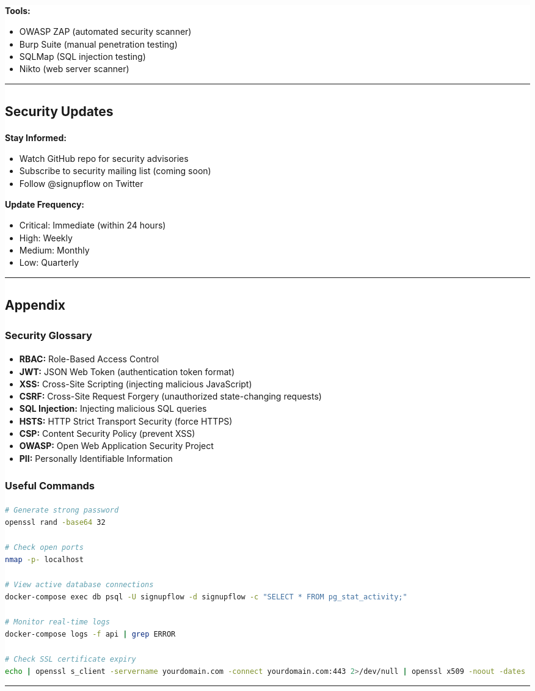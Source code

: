 **Tools:**
- OWASP ZAP (automated security scanner)
- Burp Suite (manual penetration testing)
- SQLMap (SQL injection testing)
- Nikto (web server scanner)

---

## Security Updates

**Stay Informed:**
- Watch GitHub repo for security advisories
- Subscribe to security mailing list (coming soon)
- Follow @signupflow on Twitter

**Update Frequency:**
- Critical: Immediate (within 24 hours)
- High: Weekly
- Medium: Monthly
- Low: Quarterly

---

## Appendix

### Security Glossary

- **RBAC:** Role-Based Access Control
- **JWT:** JSON Web Token (authentication token format)
- **XSS:** Cross-Site Scripting (injecting malicious JavaScript)
- **CSRF:** Cross-Site Request Forgery (unauthorized state-changing requests)
- **SQL Injection:** Injecting malicious SQL queries
- **HSTS:** HTTP Strict Transport Security (force HTTPS)
- **CSP:** Content Security Policy (prevent XSS)
- **OWASP:** Open Web Application Security Project
- **PII:** Personally Identifiable Information

### Useful Commands

```bash
# Generate strong password
openssl rand -base64 32

# Check open ports
nmap -p- localhost

# View active database connections
docker-compose exec db psql -U signupflow -d signupflow -c "SELECT * FROM pg_stat_activity;"

# Monitor real-time logs
docker-compose logs -f api | grep ERROR

# Check SSL certificate expiry
echo | openssl s_client -servername yourdomain.com -connect yourdomain.com:443 2>/dev/null | openssl x509 -noout -dates
```

---